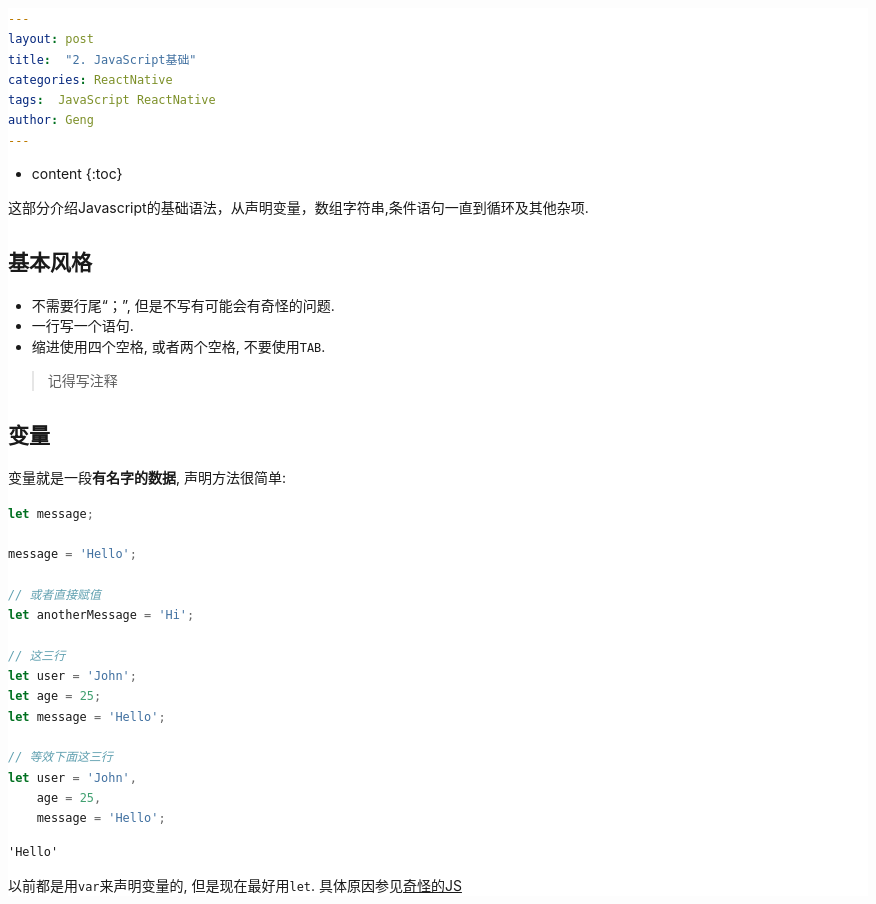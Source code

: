 ```yaml
---
layout: post
title:  "2. JavaScript基础"
categories: ReactNative
tags:  JavaScript ReactNative 
author: Geng
---
```


* content
{:toc}

这部分介绍Javascript的基础语法，从声明变量，数组字符串,条件语句一直到循环及其他杂项.
## 基本风格

* 不需要行尾“；”, 但是不写有可能会有奇怪的问题.
* 一行写一个语句.
* 缩进使用四个空格, 或者两个空格, 不要使用`TAB`.

> 记得写注释






## 变量
变量就是一段**有名字的数据**, 声明方法很简单:


```javascript
let message;

message = 'Hello'; 

// 或者直接赋值
let anotherMessage = 'Hi';

// 这三行
let user = 'John';
let age = 25;
let message = 'Hello';

// 等效下面这三行
let user = 'John',
    age = 25,
    message = 'Hello';
```




    'Hello'



以前都是用`var`来声明变量的, 但是现在最好用`let`. 具体原因参见[奇怪的JS]()
